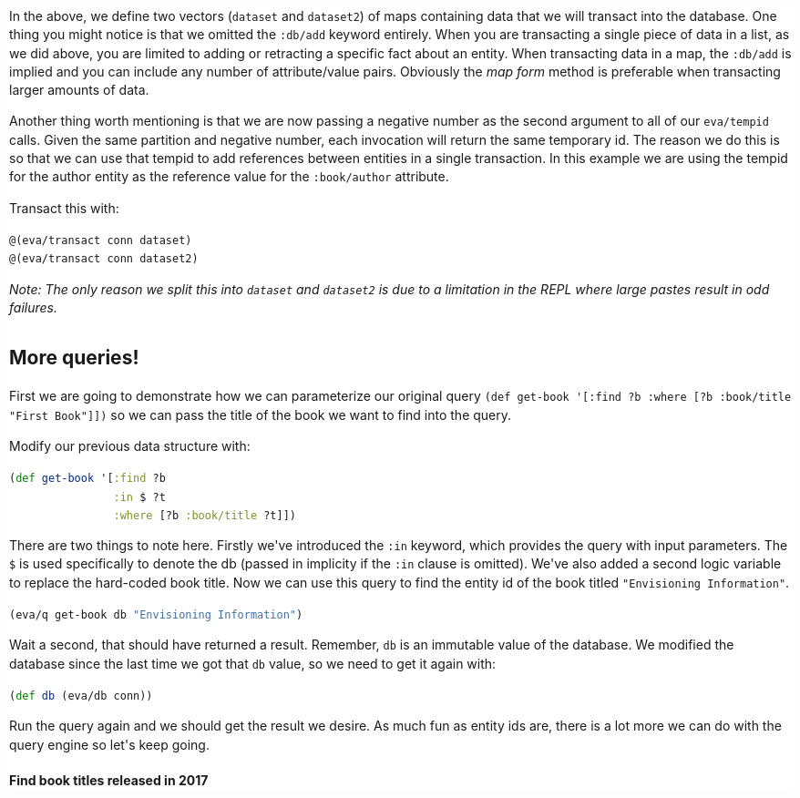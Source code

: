 In the above, we define two vectors (`dataset` and `dataset2`) of maps containing data that we will transact into the database.  One thing you might notice is that we omitted the `:db/add` keyword entirely.  When you are transacting a single piece of data in a list, as we did above, you are limited to adding or retracting a specific fact about an entity.  When transacting data in a map, the `:db/add` is implied and you can include any number of attribute/value pairs.  Obviously the *map form* method is preferable when transacting larger amounts of data.

Another thing worth mentioning is that we are now passing a negative number as the second argument to all of our `eva/tempid` calls.  Given the same partition and negative number, each invocation will return the same temporary id.  The reason we do this is so that we can use that tempid to add references between entities in a single transaction.  In this example we are using the tempid for the author entity as the reference value for the `:book/author` attribute.

Transact this with:

```clojure
@(eva/transact conn dataset)
@(eva/transact conn dataset2)
```

*Note: The only reason we split this into `dataset` and `dataset2` is due to a limitation in the REPL where large pastes result in odd failures.*

## More queries!

First we are going to demonstrate how we can parameterize our original query `(def get-book '[:find ?b :where [?b :book/title "First Book"]])` so we can pass the title of the book we want to find into the query.

Modify our previous data structure with:
```clojure
(def get-book '[:find ?b 
                :in $ ?t 
                :where [?b :book/title ?t]])
```

There are two things to note here.  Firstly we've introduced the `:in` keyword, which provides the query with input parameters.  The `$` is used specifically to denote the db (passed in implicity if the `:in` clause is omitted).  We've also added a second logic variable to replace the hard-coded book title.  Now we can use this query to find the entity id of the book titled `"Envisioning Information"`.

```clojure
(eva/q get-book db "Envisioning Information")
```
Wait a second, that should have returned a result.  Remember, `db` is an immutable value of the database.  We modified the database since the last time we got that `db` value, so we need to get it again with:

```clojure
(def db (eva/db conn))
```

Run the query again and we should get the result we desire.  As much fun as entity ids are, there is a lot more we can do with the query engine so let's keep going.

#### Find book titles released in 2017

